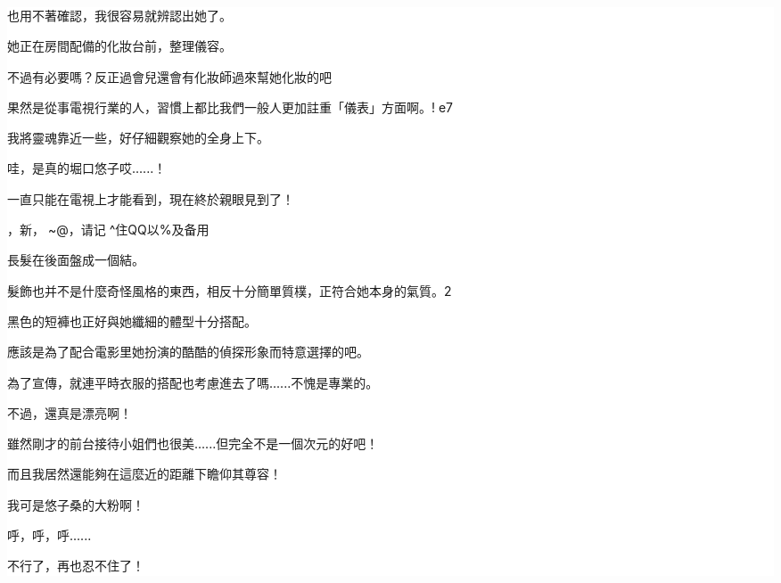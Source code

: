 也用不著確認，我很容易就辨認出她了。



她正在房間配備的化妝台前，整理儀容。



不過有必要嗎？反正過會兒還會有化妝師過來幫她化妝的吧



果然是從事電視行業的人，習慣上都比我們一般人更加註重「儀表」方面啊。! e7



我將靈魂靠近一些，好仔細觀察她的全身上下。



哇，是真的堀口悠子哎......！



一直只能在電視上才能看到，現在終於親眼見到了！



，新， ~@，请记 ^住QQ以%及备用



長髮在後面盤成一個結。



髮飾也并不是什麼奇怪風格的東西，相反十分簡單質樸，正符合她本身的氣質。2



黑色的短褲也正好與她纖細的體型十分搭配。



應該是為了配合電影里她扮演的酷酷的偵探形象而特意選擇的吧。



為了宣傳，就連平時衣服的搭配也考慮進去了嗎......不愧是專業的。





不過，還真是漂亮啊！



雖然剛才的前台接待小姐們也很美......但完全不是一個次元的好吧！



而且我居然還能夠在這麼近的距離下瞻仰其尊容！



我可是悠子桑的大粉啊！



呼，呼，呼......



不行了，再也忍不住了！

